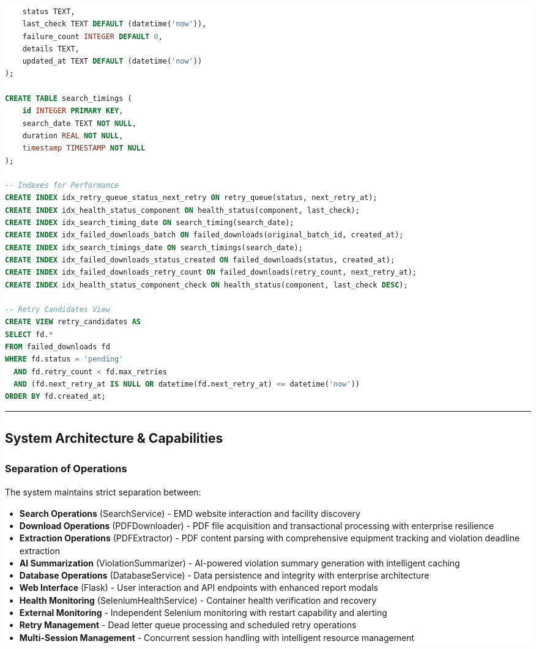 ```sql
    status TEXT,
    last_check TEXT DEFAULT (datetime('now')),
    failure_count INTEGER DEFAULT 0,
    details TEXT,
    updated_at TEXT DEFAULT (datetime('now'))
);

CREATE TABLE search_timings (
    id INTEGER PRIMARY KEY,
    search_date TEXT NOT NULL,
    duration REAL NOT NULL,
    timestamp TIMESTAMP NOT NULL
);

-- Indexes for Performance
CREATE INDEX idx_retry_queue_status_next_retry ON retry_queue(status, next_retry_at);
CREATE INDEX idx_health_status_component ON health_status(component, last_check);
CREATE INDEX idx_search_timing_date ON search_timing(search_date);
CREATE INDEX idx_failed_downloads_batch ON failed_downloads(original_batch_id, created_at);
CREATE INDEX idx_search_timings_date ON search_timings(search_date);
CREATE INDEX idx_failed_downloads_status_created ON failed_downloads(status, created_at);
CREATE INDEX idx_failed_downloads_retry_count ON failed_downloads(retry_count, next_retry_at);
CREATE INDEX idx_health_status_component_check ON health_status(component, last_check DESC);

-- Retry Candidates View
CREATE VIEW retry_candidates AS
SELECT fd.*
FROM failed_downloads fd
WHERE fd.status = 'pending'
  AND fd.retry_count < fd.max_retries
  AND (fd.next_retry_at IS NULL OR datetime(fd.next_retry_at) <= datetime('now'))
ORDER BY fd.created_at;
```

---

## System Architecture & Capabilities

### Separation of Operations
The system maintains strict separation between:

- **Search Operations** (SearchService) - EMD website interaction and facility discovery
- **Download Operations** (PDFDownloader) - PDF file acquisition and transactional processing with enterprise resilience
- **Extraction Operations** (PDFExtractor) - PDF content parsing with comprehensive equipment tracking and violation deadline extraction
- **AI Summarization** (ViolationSummarizer) - AI-powered violation summary generation with intelligent caching
- **Database Operations** (DatabaseService) - Data persistence and integrity with enterprise architecture
- **Web Interface** (Flask) - User interaction and API endpoints with enhanced report modals
- **Health Monitoring** (SeleniumHealthService) - Container health verification and recovery
- **External Monitoring** - Independent Selenium monitoring with restart capability and alerting
- **Retry Management** - Dead letter queue processing and scheduled retry operations
- **Multi-Session Management** - Concurrent session handling with intelligent resource management

